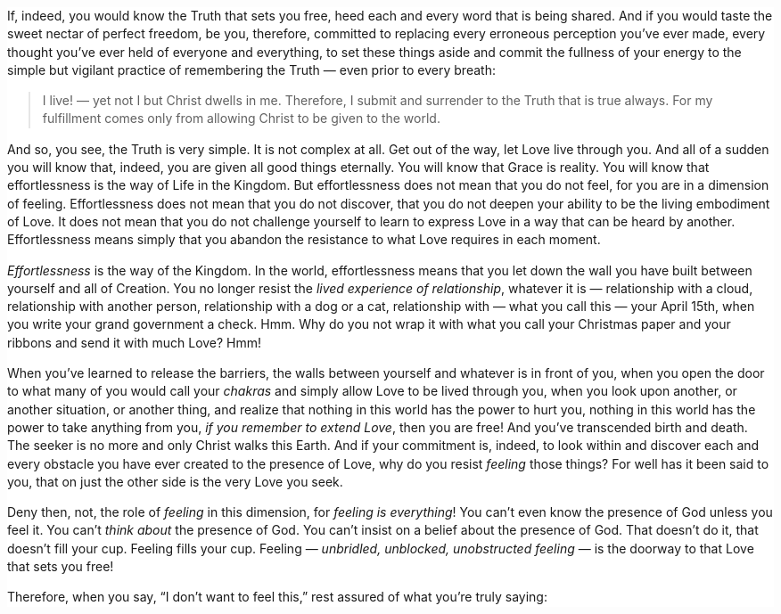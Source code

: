 If, indeed, you would know the Truth that sets you free, heed each and
every word that is being shared. And if you would taste the sweet nectar
of perfect freedom, be you, therefore, committed to replacing every
erroneous perception you’ve ever made, every thought you’ve ever held of
everyone and everything, to set these things aside and commit the
fullness of your energy to the simple but vigilant practice of
remembering the Truth — even prior to every breath:

> I live! — yet not I but Christ dwells in me. Therefore, I submit and
> surrender to the Truth that is true always. For my fulfillment comes
> only from allowing Christ to be given to the world.

And so, you see, the Truth is very simple. It is not complex at all. Get
out of the way, let Love live through you. And all of a sudden you will
know that, indeed, you are given all good things eternally. You will
know that Grace is reality. You will know that effortlessness is the way
of Life in the Kingdom. But effortlessness does not mean that you do not
feel, for you are in a dimension of feeling. Effortlessness does not
mean that you do not discover, that you do not deepen your ability to be
the living embodiment of Love. It does not mean that you do not
challenge yourself to learn to express Love in a way that can be heard
by another. Effortlessness means simply that you abandon the resistance
to what Love requires in each moment.

*Effortlessness* is the way of the Kingdom. In the world, effortlessness
means that you let down the wall you have built between yourself and all
of Creation. You no longer resist the *lived experience of relationship*,
whatever it is — relationship with a cloud, relationship with another
person, relationship with a dog or a cat, relationship with — what you
call this — your April 15th, when you write your grand government a
check. Hmm. Why do you not wrap it with what you call your Christmas
paper and your ribbons and send it with much Love? Hmm!

When you’ve learned to release the barriers, the walls between yourself
and whatever is in front of you, when you open the door to what many of
you would call your *chakras* and simply allow Love to be lived through
you, when you look upon another, or another situation, or another thing,
and realize that nothing in this world has the power to hurt you,
nothing in this world has the power to take anything from you, *if you
remember to extend Love*, then you are free! And you’ve transcended birth
and death. The seeker is no more and only Christ walks this Earth. And
if your commitment is, indeed, to look within and discover each and
every obstacle you have ever created to the presence of Love, why do you
resist *feeling* those things? For well has it been said to you, that on
just the other side is the very Love you seek.

Deny then, not, the role of *feeling* in this dimension, for *feeling is
everything*! You can’t even know the presence of God unless you feel it.
You can’t *think about* the presence of God. You can’t insist on a belief
about the presence of God. That doesn’t do it, that doesn’t fill your
cup. Feeling fills your cup. Feeling — *unbridled, unblocked,
unobstructed feeling* — is the doorway to that Love that sets you free!

Therefore, when you say, “I don’t want to feel this,” rest assured of
what you’re truly saying:
